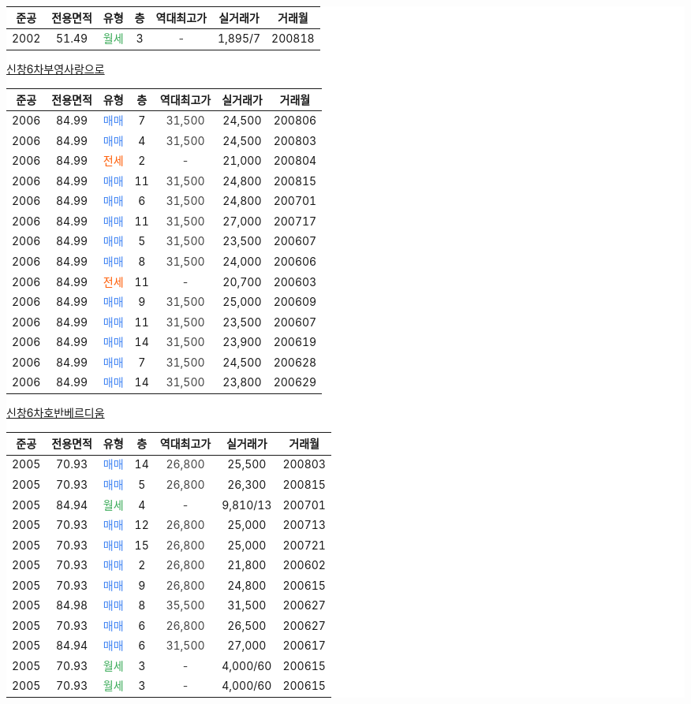 |준공|전용면적|유형|층|역대최고가|실거래가|거래월|
|:---:|:---:|:---:|:---:|:---:|:---:|:---:|
|2002|51.49|<span style="color:#34a853">월세</span>|3|<span style="color:#444444">-</span>|1,895/7|200818|

[신창6차부영사랑으로](https://search.naver.com/search.naver?query=%EA%B4%91%EC%A3%BC%EA%B4%91%EC%97%AD%EC%8B%9C+%EA%B4%91%EC%82%B0%EA%B5%AC+%EC%8B%A0%EA%B0%80%EB%8F%99+%EC%8B%A0%EC%B0%BD6%EC%B0%A8%EB%B6%80%EC%98%81%EC%82%AC%EB%9E%91%EC%9C%BC%EB%A1%9C)

|준공|전용면적|유형|층|역대최고가|실거래가|거래월|
|:---:|:---:|:---:|:---:|:---:|:---:|:---:|
|2006|84.99|<span style="color:#4285f3">매매</span>|7|<span style="color:#444444">31,500</span>|24,500|200806|
|2006|84.99|<span style="color:#4285f3">매매</span>|4|<span style="color:#444444">31,500</span>|24,500|200803|
|2006|84.99|<span style="color:#ff5a00">전세</span>|2|<span style="color:#444444">-</span>|21,000|200804|
|2006|84.99|<span style="color:#4285f3">매매</span>|11|<span style="color:#444444">31,500</span>|24,800|200815|
|2006|84.99|<span style="color:#4285f3">매매</span>|6|<span style="color:#444444">31,500</span>|24,800|200701|
|2006|84.99|<span style="color:#4285f3">매매</span>|11|<span style="color:#444444">31,500</span>|27,000|200717|
|2006|84.99|<span style="color:#4285f3">매매</span>|5|<span style="color:#444444">31,500</span>|23,500|200607|
|2006|84.99|<span style="color:#4285f3">매매</span>|8|<span style="color:#444444">31,500</span>|24,000|200606|
|2006|84.99|<span style="color:#ff5a00">전세</span>|11|<span style="color:#444444">-</span>|20,700|200603|
|2006|84.99|<span style="color:#4285f3">매매</span>|9|<span style="color:#444444">31,500</span>|25,000|200609|
|2006|84.99|<span style="color:#4285f3">매매</span>|11|<span style="color:#444444">31,500</span>|23,500|200607|
|2006|84.99|<span style="color:#4285f3">매매</span>|14|<span style="color:#444444">31,500</span>|23,900|200619|
|2006|84.99|<span style="color:#4285f3">매매</span>|7|<span style="color:#444444">31,500</span>|24,500|200628|
|2006|84.99|<span style="color:#4285f3">매매</span>|14|<span style="color:#444444">31,500</span>|23,800|200629|

[신창6차호반베르디움](https://search.naver.com/search.naver?query=%EA%B4%91%EC%A3%BC%EA%B4%91%EC%97%AD%EC%8B%9C+%EA%B4%91%EC%82%B0%EA%B5%AC+%EC%8B%A0%EA%B0%80%EB%8F%99+%EC%8B%A0%EC%B0%BD6%EC%B0%A8%ED%98%B8%EB%B0%98%EB%B2%A0%EB%A5%B4%EB%94%94%EC%9B%80)

|준공|전용면적|유형|층|역대최고가|실거래가|거래월|
|:---:|:---:|:---:|:---:|:---:|:---:|:---:|
|2005|70.93|<span style="color:#4285f3">매매</span>|14|<span style="color:#444444">26,800</span>|25,500|200803|
|2005|70.93|<span style="color:#4285f3">매매</span>|5|<span style="color:#444444">26,800</span>|26,300|200815|
|2005|84.94|<span style="color:#34a853">월세</span>|4|<span style="color:#444444">-</span>|9,810/13|200701|
|2005|70.93|<span style="color:#4285f3">매매</span>|12|<span style="color:#444444">26,800</span>|25,000|200713|
|2005|70.93|<span style="color:#4285f3">매매</span>|15|<span style="color:#444444">26,800</span>|25,000|200721|
|2005|70.93|<span style="color:#4285f3">매매</span>|2|<span style="color:#444444">26,800</span>|21,800|200602|
|2005|70.93|<span style="color:#4285f3">매매</span>|9|<span style="color:#444444">26,800</span>|24,800|200615|
|2005|84.98|<span style="color:#4285f3">매매</span>|8|<span style="color:#444444">35,500</span>|31,500|200627|
|2005|70.93|<span style="color:#4285f3">매매</span>|6|<span style="color:#444444">26,800</span>|26,500|200627|
|2005|84.94|<span style="color:#4285f3">매매</span>|6|<span style="color:#444444">31,500</span>|27,000|200617|
|2005|70.93|<span style="color:#34a853">월세</span>|3|<span style="color:#444444">-</span>|4,000/60|200615|
|2005|70.93|<span style="color:#34a853">월세</span>|3|<span style="color:#444444">-</span>|4,000/60|200615|
